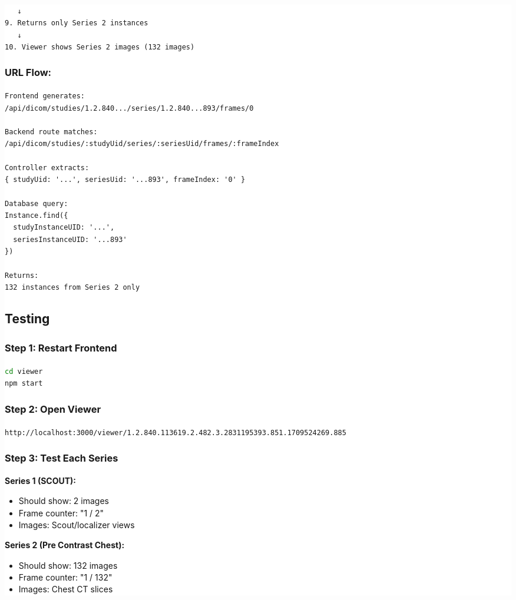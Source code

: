```
   ↓
9. Returns only Series 2 instances
   ↓
10. Viewer shows Series 2 images (132 images)
```

### URL Flow:
```
Frontend generates:
/api/dicom/studies/1.2.840.../series/1.2.840...893/frames/0

Backend route matches:
/api/dicom/studies/:studyUid/series/:seriesUid/frames/:frameIndex

Controller extracts:
{ studyUid: '...', seriesUid: '...893', frameIndex: '0' }

Database query:
Instance.find({ 
  studyInstanceUID: '...', 
  seriesInstanceUID: '...893' 
})

Returns:
132 instances from Series 2 only
```

## Testing

### Step 1: Restart Frontend
```bash
cd viewer
npm start
```

### Step 2: Open Viewer
```
http://localhost:3000/viewer/1.2.840.113619.2.482.3.2831195393.851.1709524269.885
```

### Step 3: Test Each Series

**Series 1 (SCOUT):**
- Should show: 2 images
- Frame counter: "1 / 2"
- Images: Scout/localizer views

**Series 2 (Pre Contrast Chest):**
- Should show: 132 images
- Frame counter: "1 / 132"
- Images: Chest CT slices
